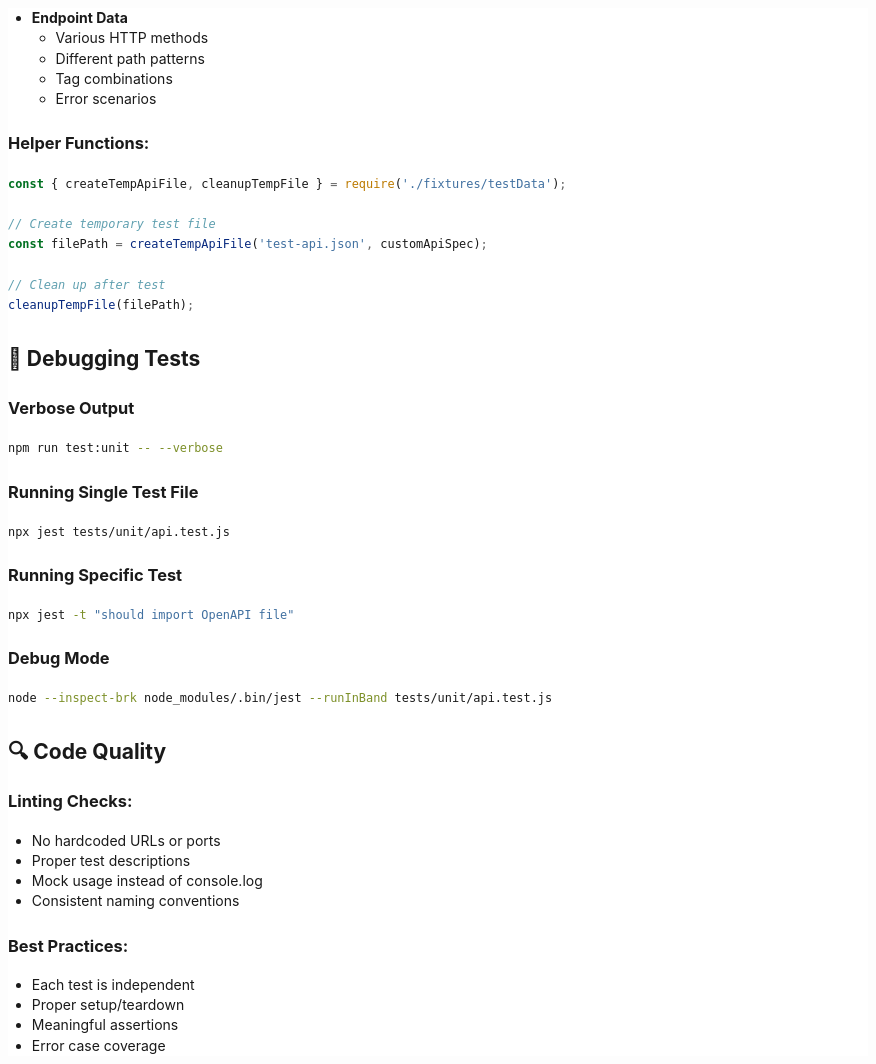 - **Endpoint Data**
  - Various HTTP methods
  - Different path patterns
  - Tag combinations
  - Error scenarios

### Helper Functions:

```javascript
const { createTempApiFile, cleanupTempFile } = require('./fixtures/testData');

// Create temporary test file
const filePath = createTempApiFile('test-api.json', customApiSpec);

// Clean up after test
cleanupTempFile(filePath);
```

## 🐛 Debugging Tests

### Verbose Output

```bash
npm run test:unit -- --verbose
```

### Running Single Test File

```bash
npx jest tests/unit/api.test.js
```

### Running Specific Test

```bash
npx jest -t "should import OpenAPI file"
```

### Debug Mode

```bash
node --inspect-brk node_modules/.bin/jest --runInBand tests/unit/api.test.js
```

## 🔍 Code Quality

### Linting Checks:
- No hardcoded URLs or ports
- Proper test descriptions
- Mock usage instead of console.log
- Consistent naming conventions

### Best Practices:
- Each test is independent
- Proper setup/teardown
- Meaningful assertions
- Error case coverage
